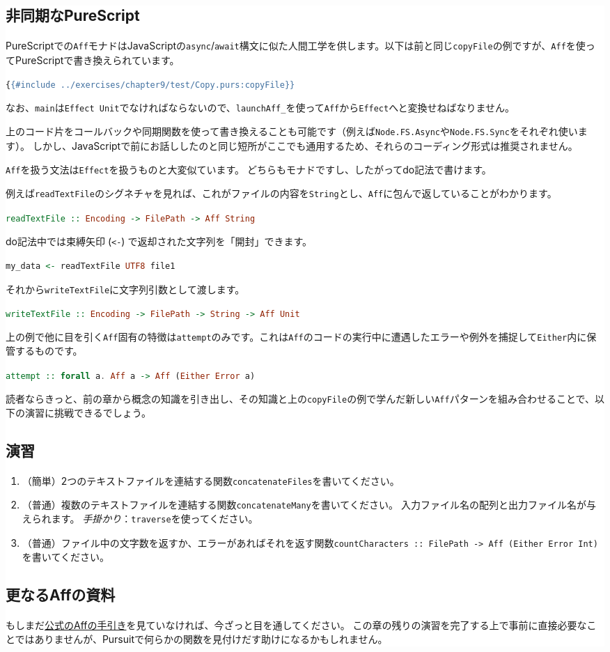 ## 非同期なPureScript

PureScriptでの`Aff`モナドはJavaScriptの`async`/`await`構文に似た人間工学を供します。以下は前と同じ`copyFile`の例ですが、`Aff`を使ってPureScriptで書き換えられています。

```hs
{{#include ../exercises/chapter9/test/Copy.purs:copyFile}}
```

なお、`main`は`Effect
Unit`でなければならないので、`launchAff_`を使って`Aff`から`Effect`へと変換せねばなりません。

上のコード片をコールバックや同期関数を使って書き換えることも可能です（例えば`Node.FS.Async`や`Node.FS.Sync`をそれぞれ使います）。
しかし、JavaScriptで前にお話ししたのと同じ短所がここでも通用するため、それらのコーディング形式は推奨されません。

`Aff`を扱う文法は`Effect`を扱うものと大変似ています。
どちらもモナドですし、したがってdo記法で書けます。

例えば`readTextFile`のシグネチャを見れば、これがファイルの内容を`String`とし、`Aff`に包んで返していることがわかります。

```hs
readTextFile :: Encoding -> FilePath -> Aff String
```

do記法中では束縛矢印 (`<-`) で返却された文字列を「開封」できます。

```hs
my_data <- readTextFile UTF8 file1
```

それから`writeTextFile`に文字列引数として渡します。

```hs
writeTextFile :: Encoding -> FilePath -> String -> Aff Unit
```

上の例で他に目を引く`Aff`固有の特徴は`attempt`のみです。これは`Aff`のコードの実行中に遭遇したエラーや例外を捕捉して`Either`内に保管するものです。

```hs
attempt :: forall a. Aff a -> Aff (Either Error a)
```

読者ならきっと、前の章から概念の知識を引き出し、その知識と上の`copyFile`の例で学んだ新しい`Aff`パターンを組み合わせることで、以下の演習に挑戦できるでしょう。

## 演習

 1. （簡単）2つのテキストファイルを連結する関数`concatenateFiles`を書いてください。

 1. （普通）複数のテキストファイルを連結する関数`concatenateMany`を書いてください。
    入力ファイル名の配列と出力ファイル名が与えられます。
    *手掛かり*：`traverse`を使ってください。

 1. （普通）ファイル中の文字数を返すか、エラーがあればそれを返す関数`countCharacters :: FilePath -> Aff
    (Either Error Int)`を書いてください。

## 更なるAffの資料

もしまだ[公式のAffの手引き](https://pursuit.purescript.org/packages/purescript-aff/)を見ていなければ、今ざっと目を通してください。
この章の残りの演習を完了する上で事前に直接必要なことではありませんが、Pursuitで何らかの関数を見付けだす助けになるかもしれません。
